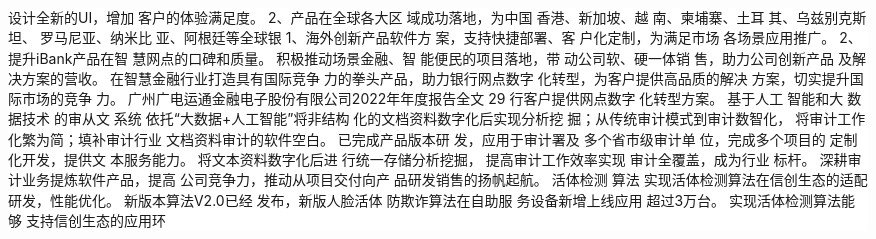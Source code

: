 设计全新的UI，增加
客户的体验满足度。
2、产品在全球各大区
域成功落地，为中国
香港、新加坡、越
南、柬埔寨、土耳
其、乌兹别克斯坦、
罗马尼亚、纳米比
亚、阿根廷等全球银
1、海外创新产品软件方
案，支持快捷部署、客
户化定制，为满足市场
各场景应用推广。
2、提升iBank产品在智
慧网点的口碑和质量。
积极推动场景金融、智
能便民的项目落地，带
动公司软、硬一体销
售，助力公司创新产品
及解决方案的营收。
在智慧金融行业打造具有国际竞争
力的拳头产品，助力银行网点数字
化转型，为客户提供高品质的解决
方案，切实提升国际市场的竞争
力。
广州广电运通金融电子股份有限公司2022年年度报告全文
29
行客户提供网点数字
化转型方案。
基于人工
智能和大
数据技术
的审从文
系统
依托“大数据+人工智能”将非结构
化的文档资料数字化后实现分析挖
掘；从传统审计模式到审计数智化，
将审计工作化繁为简；填补审计行业
文档资料审计的软件空白。
已完成产品版本研
发，应用于审计署及
多个省市级审计单
位，完成多个项目的
定制化开发，提供文
本服务能力。
将文本资料数字化后进
行统一存储分析挖掘，
提高审计工作效率实现
审计全覆盖，成为行业
标杆。
深耕审计业务提炼软件产品，提高
公司竞争力，推动从项目交付向产
品研发销售的扬帆起航。
活体检测
算法
实现活体检测算法在信创生态的适配
研发，性能优化。
新版本算法V2.0已经
发布，新版人脸活体
防欺诈算法在自助服
务设备新增上线应用
超过3万台。
实现活体检测算法能够
支持信创生态的应用环